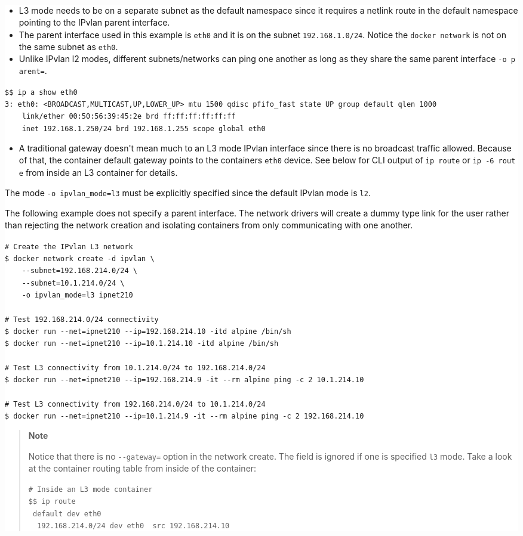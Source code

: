 - L3 mode needs to be on a separate subnet as the default namespace since it
  requires a netlink route in the default namespace pointing to the IPvlan parent
  interface.
- The parent interface used in this example is `eth0` and it is on the subnet
  `192.168.1.0/24`. Notice the `docker network` is not on the same subnet
  as `eth0`.
- Unlike IPvlan l2 modes, different subnets/networks can ping one another as
  long as they share the same parent interface `-o parent=`.

```console
$$ ip a show eth0
3: eth0: <BROADCAST,MULTICAST,UP,LOWER_UP> mtu 1500 qdisc pfifo_fast state UP group default qlen 1000
    link/ether 00:50:56:39:45:2e brd ff:ff:ff:ff:ff:ff
    inet 192.168.1.250/24 brd 192.168.1.255 scope global eth0
```

- A traditional gateway doesn't mean much to an L3 mode IPvlan interface since
  there is no broadcast traffic allowed. Because of that, the container default
  gateway points to the containers `eth0` device. See below for CLI output
  of `ip route` or `ip -6 route` from inside an L3 container for details.

The mode `-o ipvlan_mode=l3` must be explicitly specified since the default
IPvlan mode is `l2`.

The following example does not specify a parent interface. The network drivers
will create a dummy type link for the user rather than rejecting the network
creation and isolating containers from only communicating with one another.

```console
# Create the IPvlan L3 network
$ docker network create -d ipvlan \
    --subnet=192.168.214.0/24 \
    --subnet=10.1.214.0/24 \
    -o ipvlan_mode=l3 ipnet210

# Test 192.168.214.0/24 connectivity
$ docker run --net=ipnet210 --ip=192.168.214.10 -itd alpine /bin/sh
$ docker run --net=ipnet210 --ip=10.1.214.10 -itd alpine /bin/sh

# Test L3 connectivity from 10.1.214.0/24 to 192.168.214.0/24
$ docker run --net=ipnet210 --ip=192.168.214.9 -it --rm alpine ping -c 2 10.1.214.10

# Test L3 connectivity from 192.168.214.0/24 to 10.1.214.0/24
$ docker run --net=ipnet210 --ip=10.1.214.9 -it --rm alpine ping -c 2 192.168.214.10

```

> **Note**
>
> Notice that there is no `--gateway=` option in the network create. The field
> is ignored if one is specified `l3` mode. Take a look at the container routing
> table from inside of the container:
>
> ```console
> # Inside an L3 mode container
> $$ ip route
>  default dev eth0
>   192.168.214.0/24 dev eth0  src 192.168.214.10
> ```
